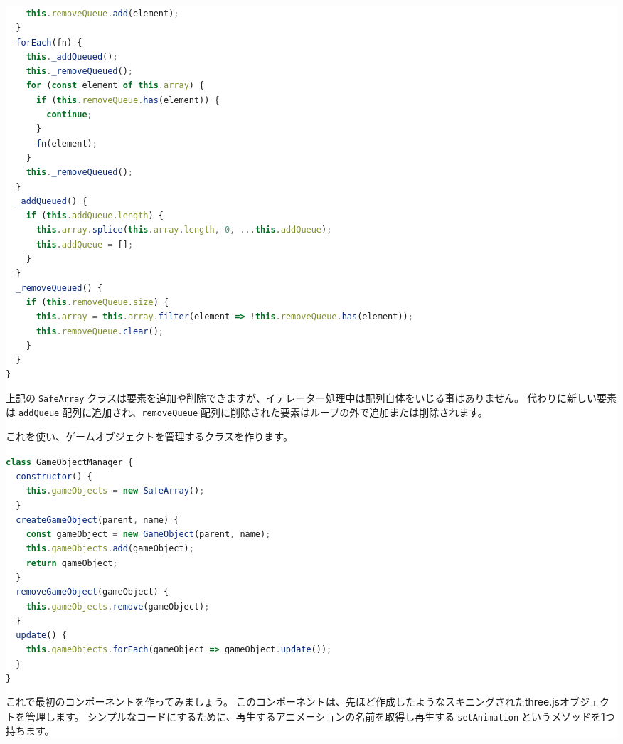 ```js
    this.removeQueue.add(element);
  }
  forEach(fn) {
    this._addQueued();
    this._removeQueued();
    for (const element of this.array) {
      if (this.removeQueue.has(element)) {
        continue;
      }
      fn(element);
    }
    this._removeQueued();
  }
  _addQueued() {
    if (this.addQueue.length) {
      this.array.splice(this.array.length, 0, ...this.addQueue);
      this.addQueue = [];
    }
  }
  _removeQueued() {
    if (this.removeQueue.size) {
      this.array = this.array.filter(element => !this.removeQueue.has(element));
      this.removeQueue.clear();
    }
  }
}
```

上記の `SafeArray` クラスは要素を追加や削除できますが、イテレーター処理中は配列自体をいじる事はありません。
代わりに新しい要素は `addQueue` 配列に追加され、`removeQueue` 配列に削除された要素はループの外で追加または削除されます。

これを使い、ゲームオブジェクトを管理するクラスを作ります。

```js
class GameObjectManager {
  constructor() {
    this.gameObjects = new SafeArray();
  }
  createGameObject(parent, name) {
    const gameObject = new GameObject(parent, name);
    this.gameObjects.add(gameObject);
    return gameObject;
  }
  removeGameObject(gameObject) {
    this.gameObjects.remove(gameObject);
  }
  update() {
    this.gameObjects.forEach(gameObject => gameObject.update());
  }
}
```

これで最初のコンポーネントを作ってみましょう。
このコンポーネントは、先ほど作成したようなスキニングされたthree.jsオブジェクトを管理します。
シンプルなコードにするために、再生するアニメーションの名前を取得し再生する `setAnimation` というメソッドを1つ持ちます。
